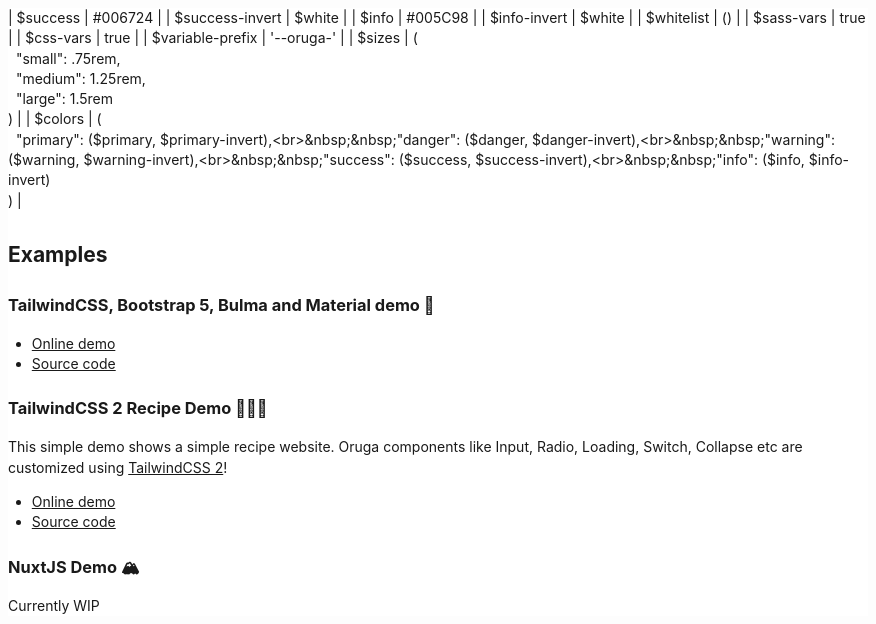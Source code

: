 | \$success                    | #006724                                                                                                                                                                                                          |
| \$success-invert             | \$white                                                                                                                                                                                                          |
| \$info                       | #005C98                                                                                                                                                                                                          |
| \$info-invert                | \$white                                                                                                                                                                                                          |
| \$whitelist                  | ()                                                                                                                                                                                                               |
| \$sass-vars                  | true                                                                                                                                                                                                             |
| \$css-vars                   | true                                                                                                                                                                                                             |
| \$variable-prefix            | '--oruga-'                                                                                                                                                                                                       |
| \$sizes                      | (<br>&nbsp;&nbsp;"small": .75rem,<br>&nbsp;&nbsp;"medium": 1.25rem,<br>&nbsp;&nbsp;"large": 1.5rem<br>)                                                                                                                                              |
| \$colors                     | (<br>&nbsp;&nbsp;"primary": ($primary, $primary-invert),<br>&nbsp;&nbsp;"danger": ($danger, $danger-invert),<br>&nbsp;&nbsp;"warning": ($warning, $warning-invert),<br>&nbsp;&nbsp;"success": ($success, $success-invert),<br>&nbsp;&nbsp;"info": ($info, $info-invert)<br>) |

## Examples

### TailwindCSS, Bootstrap 5, Bulma and Material demo 🧶

- [Online demo](https://oruga-multiframework-demo.netlify.app)
- [Source code](https://github.com/oruga-ui/demo-multiframework)

<iframe frameborder="0" style="margin-top: 1rem; width: 100%; height: 80vh;"
    src="https://oruga-multiframework-demo.netlify.app/Tailwind">
</iframe>

### TailwindCSS 2 Recipe Demo 🍝🍔🍟

This simple demo shows a simple recipe website. Oruga components like Input, Radio, Loading, Switch, Collapse etc are customized using [TailwindCSS 2](https://tailwindcss.com/)!

- [Online demo](https://oruga-tailwindcss-demo.netlify.app)
- [Source code](https://github.com/oruga-ui/demo-tailwindcss)

### NuxtJS Demo 🏔

Currently WIP


